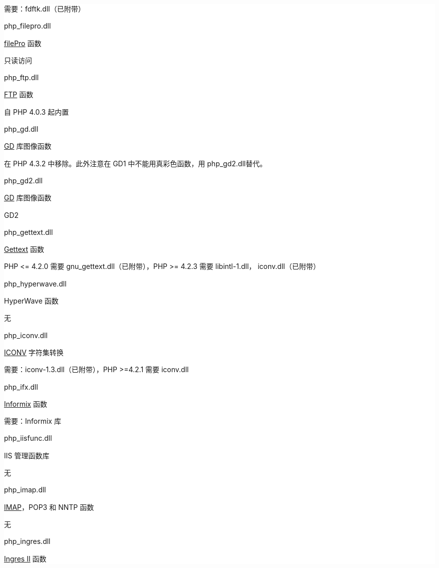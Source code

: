 需要：fdftk.dll（已附带）

php\_filepro.dll

[filePro](book.filepro.html) 函数

只读访问

php\_ftp.dll

[FTP](book.ftp.html) 函数

自 PHP 4.0.3 起内置

php\_gd.dll

[GD](book.image.html) 库图像函数

在 PHP 4.3.2 中移除。此外注意在 GD1 中不能用真彩色函数，用 php\_gd2.dll替代。

php\_gd2.dll

[GD](book.image.html) 库图像函数

GD2

php\_gettext.dll

[Gettext](book.gettext.html) 函数

PHP <= 4.2.0 需要 gnu\_gettext.dll（已附带），PHP >= 4.2.3 需要 libintl-1.dll， iconv.dll（已附带）

php\_hyperwave.dll

HyperWave 函数

无

php\_iconv.dll

[ICONV](book.iconv.html) 字符集转换

需要：iconv-1.3.dll（已附带），PHP >=4.2.1 需要 iconv.dll

php\_ifx.dll

[Informix](book.ifx.html) 函数

需要：Informix 库

php\_iisfunc.dll

IIS 管理函数库

无

php\_imap.dll

[IMAP](book.imap.html)，POP3 和 NNTP 函数

无

php\_ingres.dll

[Ingres II](book.ingres.html) 函数

